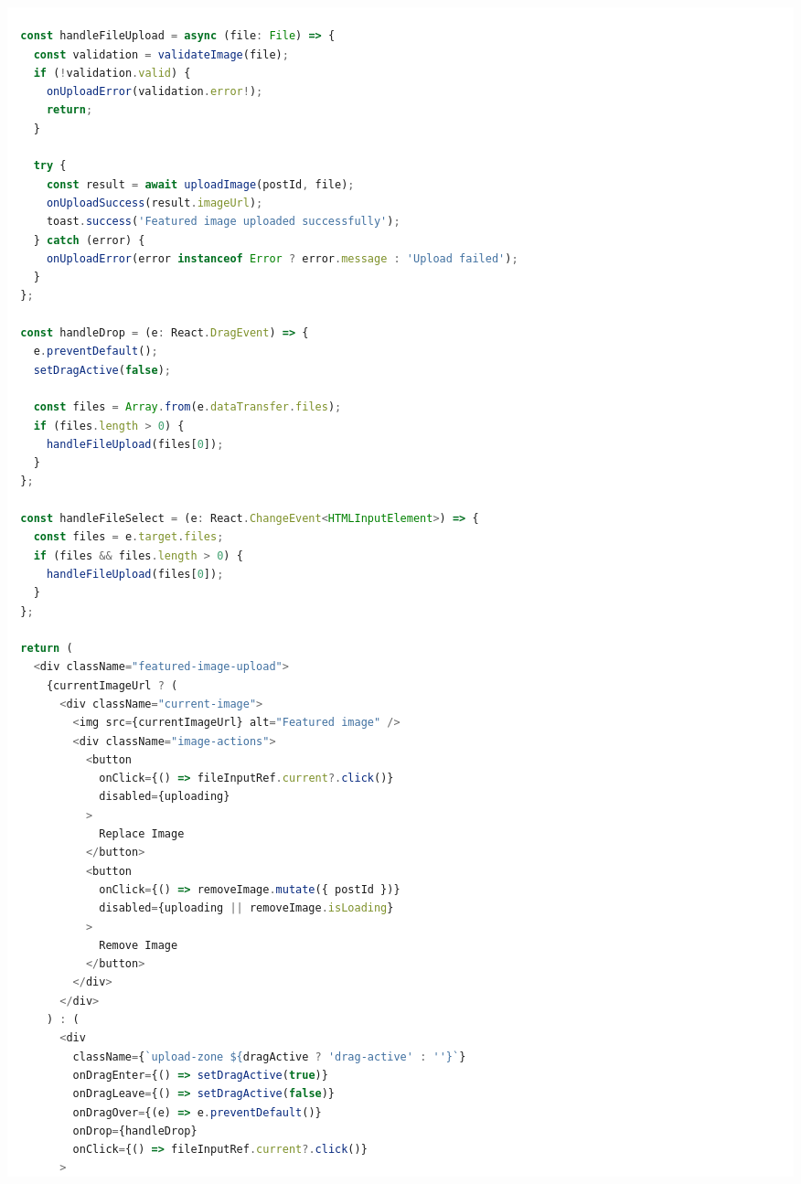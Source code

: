 ```typescript
  
  const handleFileUpload = async (file: File) => {
    const validation = validateImage(file);
    if (!validation.valid) {
      onUploadError(validation.error!);
      return;
    }
    
    try {
      const result = await uploadImage(postId, file);
      onUploadSuccess(result.imageUrl);
      toast.success('Featured image uploaded successfully');
    } catch (error) {
      onUploadError(error instanceof Error ? error.message : 'Upload failed');
    }
  };
  
  const handleDrop = (e: React.DragEvent) => {
    e.preventDefault();
    setDragActive(false);
    
    const files = Array.from(e.dataTransfer.files);
    if (files.length > 0) {
      handleFileUpload(files[0]);
    }
  };
  
  const handleFileSelect = (e: React.ChangeEvent<HTMLInputElement>) => {
    const files = e.target.files;
    if (files && files.length > 0) {
      handleFileUpload(files[0]);
    }
  };
  
  return (
    <div className="featured-image-upload">
      {currentImageUrl ? (
        <div className="current-image">
          <img src={currentImageUrl} alt="Featured image" />
          <div className="image-actions">
            <button
              onClick={() => fileInputRef.current?.click()}
              disabled={uploading}
            >
              Replace Image
            </button>
            <button
              onClick={() => removeImage.mutate({ postId })}
              disabled={uploading || removeImage.isLoading}
            >
              Remove Image
            </button>
          </div>
        </div>
      ) : (
        <div
          className={`upload-zone ${dragActive ? 'drag-active' : ''}`}
          onDragEnter={() => setDragActive(true)}
          onDragLeave={() => setDragActive(false)}
          onDragOver={(e) => e.preventDefault()}
          onDrop={handleDrop}
          onClick={() => fileInputRef.current?.click()}
        >
```